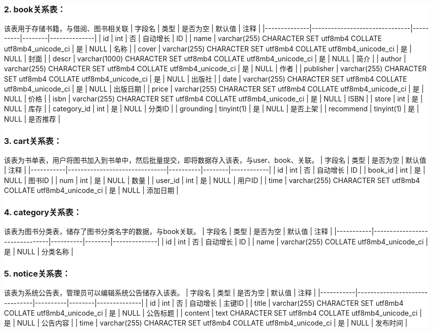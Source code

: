 ### 2. **book关系表**：
该表用于存储书籍，与借阅、图书相关联
| 字段名       | 类型                          | 是否为空 | 默认值 | 注释         |
|--------------|-------------------------------|----------|--------|--------------|
| id           | int                           | 否       | 自动增长 | ID           |
| name         | varchar(255) CHARACTER SET utf8mb4 COLLATE utf8mb4_unicode_ci | 是       | NULL   | 名称         |
| cover        | varchar(255) CHARACTER SET utf8mb4 COLLATE utf8mb4_unicode_ci | 是       | NULL   | 封面         |
| descr        | varchar(1000) CHARACTER SET utf8mb4 COLLATE utf8mb4_unicode_ci | 是       | NULL   | 简介         |
| author       | varchar(255) CHARACTER SET utf8mb4 COLLATE utf8mb4_unicode_ci | 是       | NULL   | 作者         |
| publisher    | varchar(255) CHARACTER SET utf8mb4 COLLATE utf8mb4_unicode_ci | 是       | NULL   | 出版社       |
| date         | varchar(255) CHARACTER SET utf8mb4 COLLATE utf8mb4_unicode_ci | 是       | NULL   | 出版日期     |
| price        | varchar(255) CHARACTER SET utf8mb4 COLLATE utf8mb4_unicode_ci | 是       | NULL   | 价格         |
| isbn         | varchar(255) CHARACTER SET utf8mb4 COLLATE utf8mb4_unicode_ci | 是       | NULL   | ISBN         |
| store        | int                           | 是       | NULL   | 库存         |
| category_id  | int                           | 是       | NULL   | 分类ID       |
| grounding    | tinyint(1)                    | 是       | NULL   | 是否上架     |
| recommend    | tinyint(1)                    | 是       | NULL   | 是否推荐     |

### 3. **cart关系表**：
该表为书单表，用户将图书加入到书单中，然后批量提交，即将数据存入该表，与user、book、关联。
| 字段名    | 类型                          | 是否为空 | 默认值 | 注释       |
|-----------|-------------------------------|----------|--------|------------|
| id        | int                           | 否       | 自动增长 | ID         |
| book_id   | int                           | 是       | NULL   | 图书ID     |
| num       | int                           | 是       | NULL   | 数量       |
| user_id   | int                           | 是       | NULL   | 用户ID     |
| time      | varchar(255) CHARACTER SET utf8mb4 COLLATE utf8mb4_unicode_ci | 是       | NULL   | 添加日期   |

### 4. **category关系表**：
该表为图书分类表，储存了图书分类名字的数据，与book关联。
| 字段名    | 类型                          | 是否为空 | 默认值 | 注释         |
|-----------|-------------------------------|----------|--------|--------------|
| id        | int                           | 否       | 自动增长 | ID           |
| name      | varchar(255) COLLATE utf8mb4_unicode_ci | 是       | NULL   | 分类名称     |

### 5. **notice关系表**：
该表为系统公告表，管理员可以编辑系统公告储存入该表。
| 字段名    | 类型                          | 是否为空 | 默认值 | 注释         |
|-----------|-------------------------------|----------|--------|--------------|
| id        | int                           | 否       | 自动增长 | 主键ID       |
| title     | varchar(255) CHARACTER SET utf8mb4 COLLATE utf8mb4_unicode_ci | 是       | NULL   | 公告标题     |
| content   | text CHARACTER SET utf8mb4 COLLATE utf8mb4_unicode_ci | 是       | NULL   | 公告内容     |
| time      | varchar(255) CHARACTER SET utf8mb4 COLLATE utf8mb4_unicode_ci | 是       | NULL   | 发布时间     |
